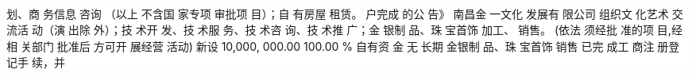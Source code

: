 划、商
务信息
咨询
（以上
不含国
家专项
审批项
目）；自
有房屋
租赁。
户完成
的公
告》
南昌金
一文化
发展有
限公司
组织文
化艺术
交流活
动（演
出除
外）；技
术开
发、技
术服
务、技
术咨
询、技
术推
广；金
银制
品、珠
宝首饰
加工、
销售。
(依法
须经批
准的项
目,经相
关部门
批准后
方可开
展经营
活动)
新设
10,000,
000.00
100.00
%
自有资
金
无
长期
金银制
品、珠
宝首饰
销售
已完
成工
商注
册登
记手
续，并